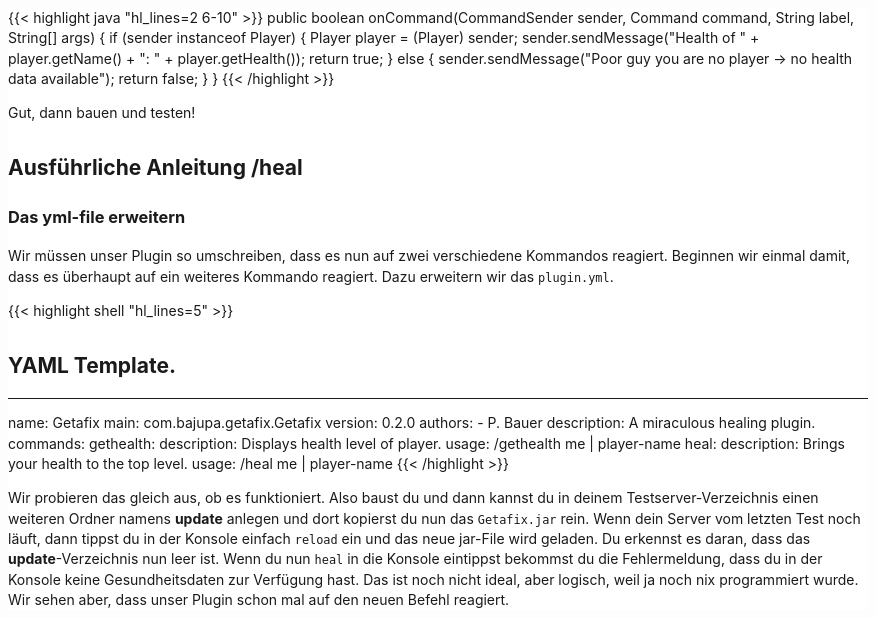 {{< highlight java "hl_lines=2 6-10" >}}
public boolean onCommand(CommandSender sender, Command command, String label, String[] args) {
    if (sender instanceof Player) {
        Player player = (Player) sender;
        sender.sendMessage("Health of " + player.getName() + ": " + player.getHealth());
        return true;
    } 
    else {
        sender.sendMessage("Poor guy you are no player -> no health data available");
        return false;
    }
}
{{< /highlight >}}
</li>
</ol>
Gut, dann bauen und testen!

## Ausführliche Anleitung /heal

### Das yml-file erweitern
Wir müssen unser Plugin so umschreiben, dass es nun auf zwei verschiedene Kommandos reagiert. Beginnen wir einmal damit, dass es überhaupt auf ein weiteres Kommando reagiert. Dazu erweitern wir das `plugin.yml`.

{{< highlight shell "hl_lines=5" >}}
## YAML Template.
---
name: Getafix
main: com.bajupa.getafix.Getafix
version: 0.2.0
authors:
    - P. Bauer
description: A miraculous healing plugin.
commands:
    gethealth:
        description: Displays health level of player.
        usage: /gethealth me | player-name
    heal:
        description: Brings your health to the top level.
        usage: /heal me | player-name
{{< /highlight >}}

Wir probieren das gleich aus, ob es funktioniert. Also baust du und dann kannst du in deinem Testserver-Verzeichnis einen weiteren Ordner namens **update** anlegen und dort kopierst du nun das `Getafix.jar` rein. Wenn dein Server vom letzten Test noch läuft, dann tippst du in der Konsole einfach `reload` ein und das neue jar-File wird geladen. Du erkennst es daran, dass das **update**-Verzeichnis nun leer ist. Wenn du nun `heal` in die Konsole eintippst bekommst du die Fehlermeldung, dass du in der Konsole keine Gesundheitsdaten zur Verfügung hast. Das ist noch nicht ideal, aber logisch, weil ja noch nix programmiert wurde. Wir sehen aber, dass unser Plugin schon mal auf den neuen Befehl reagiert.
